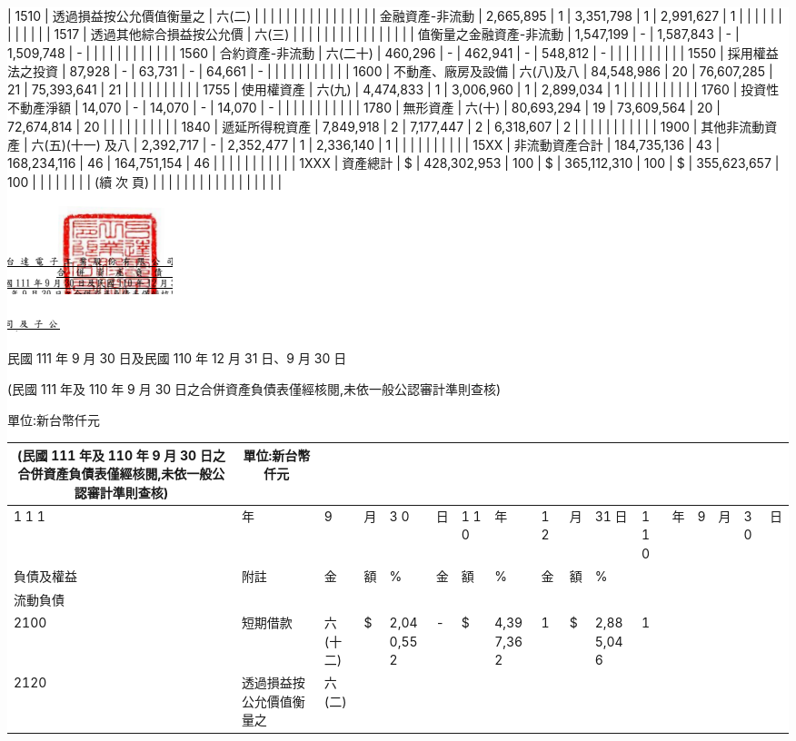 | 1510                                                                                  | 透過損益按公允價值衡量之 | 六(二)            |             |             |            |             |            |     |             |            |       |    |    |    |     |    |
| 金融資產-非流動                                                                      | 2,665,895                | 1                 | 3,351,798   | 1           | 2,991,627  | 1           |            |     |             |            |       |    |    |    |     |    |
| 1517                                                                                  | 透過其他綜合損益按公允價 | 六(三)            |             |             |            |             |            |     |             |            |       |    |    |    |     |    |
| 值衡量之金融資產-非流動                                                              | 1,547,199                | -                 | 1,587,843   | -           | 1,509,748  | -           |            |     |             |            |       |    |    |    |     |    |
| 1560                                                                                  | 合約資產-非流動         | 六(二十)          | 460,296     | -           | 462,941    | -           | 548,812    | -   |             |            |       |    |    |    |     |    |
| 1550                                                                                  | 採用權益法之投資         | 87,928            | -           | 63,731      | -          | 64,661      | -          |     |             |            |       |    |    |    |     |    |
| 1600                                                                                  | 不動產、廠房及設備       | 六(八)及八        | 84,548,986  | 20          | 76,607,285 | 21          | 75,393,641 | 21  |             |            |       |    |    |    |     |    |
| 1755                                                                                  | 使用權資產               | 六(九)            | 4,474,833   | 1           | 3,006,960  | 1           | 2,899,034  | 1   |             |            |       |    |    |    |     |    |
| 1760                                                                                  | 投資性不動產淨額         | 14,070            | -           | 14,070      | -          | 14,070      | -          |     |             |            |       |    |    |    |     |    |
| 1780                                                                                  | 無形資產                 | 六(十)            | 80,693,294  | 19          | 73,609,564 | 20          | 72,674,814 | 20  |             |            |       |    |    |    |     |    |
| 1840                                                                                  | 遞延所得稅資產           | 7,849,918         | 2           | 7,177,447   | 2          | 6,318,607   | 2          |     |             |            |       |    |    |    |     |    |
| 1900                                                                                  | 其他非流動資產           | 六(五)(十一) 及八 | 2,392,717   | -           | 2,352,477  | 1           | 2,336,140  | 1   |             |            |       |    |    |    |     |    |
| 15XX                                                                                  | 非流動資產合計           | 184,735,136       | 43          | 168,234,116 | 46         | 164,751,154 | 46         |     |             |            |       |    |    |    |     |    |
| 1XXX                                                                                  | 資產總計                 | $                 | 428,302,953 | 100         | $          | 365,112,310 | 100        | $   | 355,623,657 | 100        |       |    |    |    |     |    |
| (續 次 頁)                                                                            |                          |                   |             |             |            |             |            |     |             |            |       |    |    |    |     |    |

![1_image_0.png](1_image_0.png)

![1_image_1.png](1_image_1.png)

民國 111 年 9 月 30 日及民國 110 年 12 月 31 日、9 月 30 日

(民國 111 年及 110 年 9 月 30 日之合併資產負債表僅經核閱,未依一般公認審計準則查核)

單位:新台幣仟元

| (民國 111 年及 110 年 9 月 30 日之合併資產負債表僅經核閱,未依一般公認審計準則查核)   | 單位:新台幣仟元            |             |             |               |            |               |            |     |             |           |       |    |    |    |     |    |
|---------------------------------------------------------------------------------------|-----------------------------|-------------|-------------|---------------|------------|---------------|------------|-----|-------------|-----------|-------|----|----|----|-----|----|
| 1 1 1                                                                                 | 年                          | 9           | 月          | 3 0           | 日         | 1 1 0         | 年         | 1 2 | 月          | 31 日     | 1 1 0 | 年 | 9  | 月 | 3 0 | 日 |
| 負債及權益                                                                            | 附註                        | 金          | 額          | %             | 金         | 額            | %          | 金  | 額          | %         |       |    |    |    |     |    |
| 流動負債                                                                              |                             |             |             |               |            |               |            |     |             |           |       |    |    |    |     |    |
| 2100                                                                                  | 短期借款                    | 六(十二)    | $           | 2,040,552     | -          | $             | 4,397,362  | 1   | $           | 2,885,046 | 1     |    |    |    |     |    |
| 2120                                                                                  | 透過損益按公允價值衡量之    | 六(二)      |             |               |            |               |            |     |             |           |       |    |    |    |     |    |